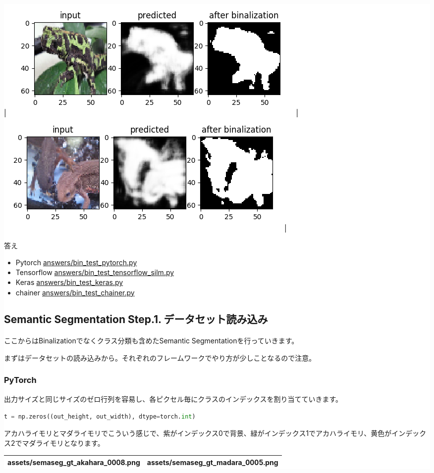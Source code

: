 | ![](answers/answer_bin_loss_pytorch_madara_0010.png) | ![](answers/answer_bin_loss_pytorch_akahara_0011.png) |


答え
- Pytorch [answers/bin_test_pytorch.py](https://github.com/yoyoyo-yo/DeepLearningMugenKnock/blob/master/Question_semaseg/answers/bin_test_pytorch.py)
- Tensorflow [answers/bin_test_tensorflow_silm.py](https://github.com/yoyoyo-yo/DeepLearningMugenKnock/blob/master/Question_model/answers/bin_test_tensorflow_slim.py)
- Keras [answers/bin_test_keras.py](https://github.com/yoyoyo-yo/DeepLearningMugenKnock/blob/master/Question_model/answers/bin_test_keras.py)
- chainer [answers/bin_test_chainer.py](https://github.com/yoyoyo-yo/DeepLearningMugenKnock/blob/master/Question_model/answers/bin_test_chainer.py)

## Semantic Segmentation Step.1. データセット読み込み

ここからはBinalizationでなくクラス分類も含めたSemantic Segmentationを行っていきます。

まずはデータセットの読み込みから。それぞれのフレームワークでやり方が少しことなるので注意。

### PyTorch

出力サイズと同じサイズのゼロ行列を容易し、各ピクセル毎にクラスのインデックスを割り当てていきます。

```python
t = np.zeros((out_height, out_width), dtype=torch.int)
```

アカハライモリとマダライモリでこういう感じで、紫がインデックス0で背景、緑がインデックス1でアカハライモリ、黄色がインデックス2でマダライモリとなります。

| assets/semaseg_gt_akahara_0008.png | assets/semaseg_gt_madara_0005.png |
|:---:|:---:|